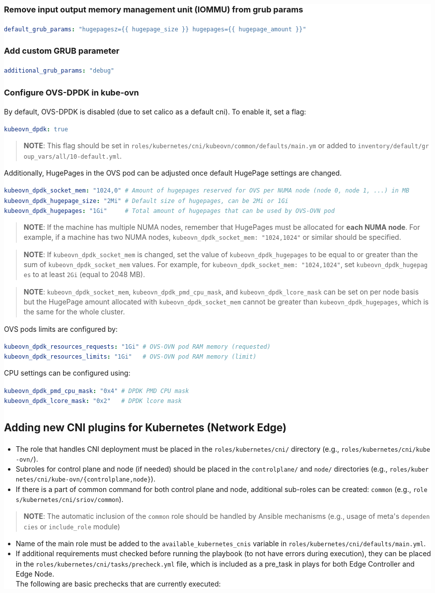 ### Remove input output memory management unit (IOMMU) from grub params
```yaml
default_grub_params: "hugepagesz={{ hugepage_size }} hugepages={{ hugepage_amount }}"
```

### Add custom GRUB parameter
```yaml
additional_grub_params: "debug"
```

### Configure OVS-DPDK in kube-ovn
By default, OVS-DPDK is disabled (due to set calico as a default cni). To enable it, set a flag:
```yaml
kubeovn_dpdk: true
```

> **NOTE**: This flag should be set in `roles/kubernetes/cni/kubeovn/common/defaults/main.ym` or added to `inventory/default/group_vars/all/10-default.yml`.

Additionally, HugePages in the OVS pod can be adjusted once default HugePage settings are changed.
```yaml
kubeovn_dpdk_socket_mem: "1024,0" # Amount of hugepages reserved for OVS per NUMA node (node 0, node 1, ...) in MB
kubeovn_dpdk_hugepage_size: "2Mi" # Default size of hugepages, can be 2Mi or 1Gi
kubeovn_dpdk_hugepages: "1Gi"     # Total amount of hugepages that can be used by OVS-OVN pod
```

> **NOTE**: If the machine has multiple NUMA nodes, remember that HugePages must be allocated for **each NUMA node**. For example, if a machine has two NUMA nodes, `kubeovn_dpdk_socket_mem: "1024,1024"` or similar should be specified.

>**NOTE**: If `kubeovn_dpdk_socket_mem` is changed, set the value of `kubeovn_dpdk_hugepages` to be equal to or greater than the sum of `kubeovn_dpdk_socket_mem` values. For example, for `kubeovn_dpdk_socket_mem: "1024,1024"`, set `kubeovn_dpdk_hugepages` to at least `2Gi` (equal to 2048 MB).

>**NOTE**: `kubeovn_dpdk_socket_mem`, `kubeovn_dpdk_pmd_cpu_mask`, and `kubeovn_dpdk_lcore_mask` can be set on per node basis but the HugePage amount allocated with `kubeovn_dpdk_socket_mem` cannot be greater than `kubeovn_dpdk_hugepages`, which is the same for the whole cluster.

OVS pods limits are configured by:
```yaml
kubeovn_dpdk_resources_requests: "1Gi" # OVS-OVN pod RAM memory (requested)
kubeovn_dpdk_resources_limits: "1Gi"   # OVS-OVN pod RAM memory (limit)
```
CPU settings can be configured using:
```yaml
kubeovn_dpdk_pmd_cpu_mask: "0x4" # DPDK PMD CPU mask
kubeovn_dpdk_lcore_mask: "0x2"   # DPDK lcore mask
```

## Adding new CNI plugins for Kubernetes (Network Edge)

* The role that handles CNI deployment must be placed in the `roles/kubernetes/cni/` directory (e.g., `roles/kubernetes/cni/kube-ovn/`).
* Subroles for control plane and node (if needed) should be placed in the `controlplane/` and `node/` directories (e.g., `roles/kubernetes/cni/kube-ovn/{controlplane,node}`).
* If there is a part of common command for both control plane and node, additional sub-roles can be created: `common` (e.g., `roles/kubernetes/cni/sriov/common`).<br>
>**NOTE**: The automatic inclusion of the `common` role should be handled by Ansible mechanisms (e.g., usage of meta's `dependencies` or `include_role` module)
* Name of the main role must be added to the `available_kubernetes_cnis` variable in `roles/kubernetes/cni/defaults/main.yml`.
* If additional requirements must checked before running the playbook (to not have errors during execution), they can be placed in the `roles/kubernetes/cni/tasks/precheck.yml` file, which is included as a pre_task in plays for both Edge Controller and Edge Node.<br>
The following are basic prechecks that are currently executed: